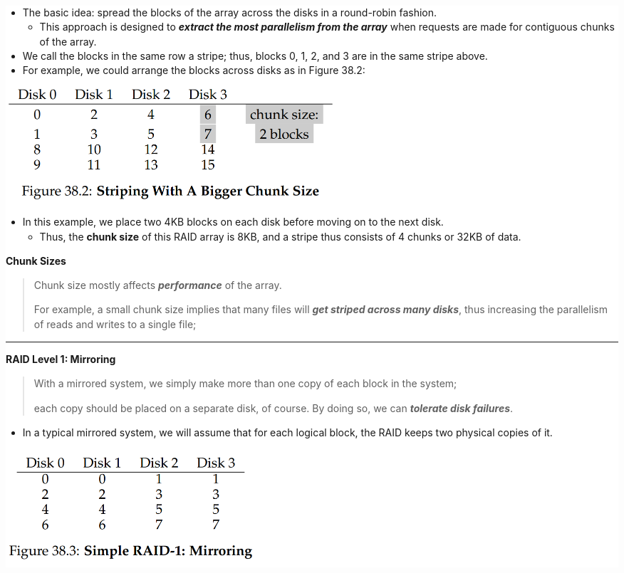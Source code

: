 - The basic idea: spread the blocks of the array across the disks in a round-robin fashion. 
  - This approach is designed to ***extract the most parallelism from the array*** when requests are made for contiguous chunks of the array.
-  We call the blocks in the same row a stripe; thus, blocks 0, 1, 2, and 3 are in the same stripe above.
- For example, we could arrange the blocks across disks as in Figure 38.2:

<img src=".\image-20201218093225336.png" alt="image-20201218093225336" style="zoom:50%;" />

- In this example, we place two 4KB blocks on each disk before moving on to the next disk. 
  - Thus, the **chunk size** of this RAID array is 8KB, and a stripe thus consists of 4 chunks or 32KB of data.

**Chunk Sizes**

> Chunk size mostly affects ***performance*** of the array. 
>
> For example, a small chunk size implies that many files will ***get striped across many disks***, thus increasing the parallelism of reads and writes to a single file;

****

 **RAID Level 1: Mirroring**

> With a mirrored system, we simply make more than one copy of each block in the system; 
>
> each copy should be placed on a separate disk, of course. By doing so, we can ***tolerate disk failures***.

- In a typical mirrored system, we will assume that for each logical block, the RAID keeps two physical copies of it.

<img src=".\image-20201218095327805.png" alt="image-20201218095327805" style="zoom:50%;" />
